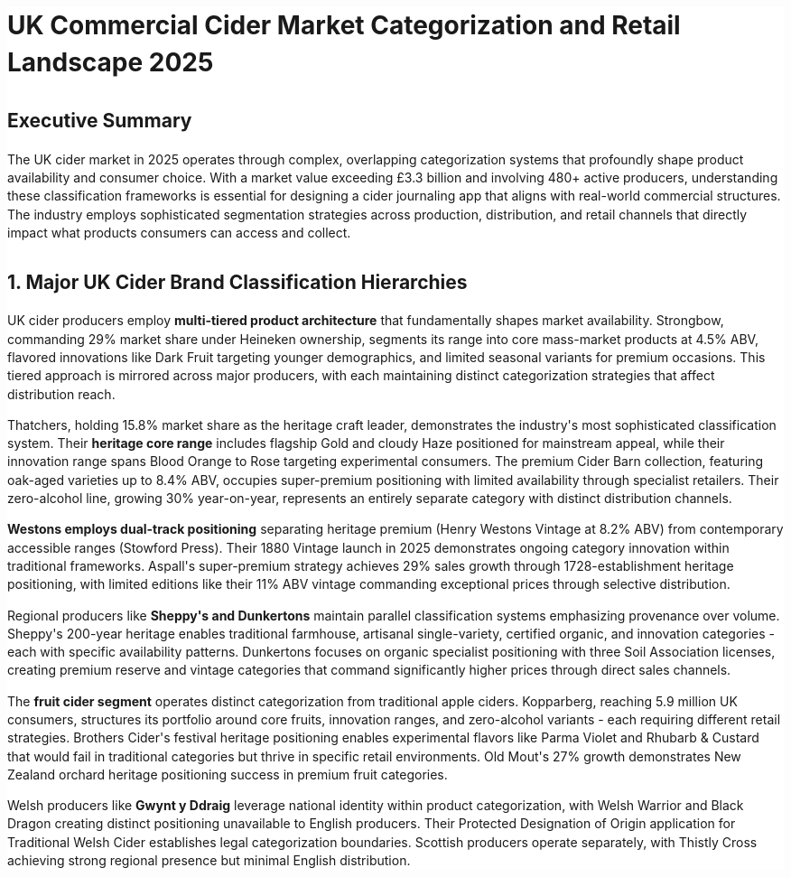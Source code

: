 # UK Commercial Cider Market Categorization and Retail Landscape 2025

## Executive Summary

The UK cider market in 2025 operates through complex, overlapping categorization systems that profoundly shape product availability and consumer choice. With a market value exceeding £3.3 billion and involving 480+ active producers, understanding these classification frameworks is essential for designing a cider journaling app that aligns with real-world commercial structures. The industry employs sophisticated segmentation strategies across production, distribution, and retail channels that directly impact what products consumers can access and collect.

## 1. Major UK Cider Brand Classification Hierarchies

UK cider producers employ **multi-tiered product architecture** that fundamentally shapes market availability. Strongbow, commanding 29% market share under Heineken ownership, segments its range into core mass-market products at 4.5% ABV, flavored innovations like Dark Fruit targeting younger demographics, and limited seasonal variants for premium occasions. This tiered approach is mirrored across major producers, with each maintaining distinct categorization strategies that affect distribution reach.

Thatchers, holding 15.8% market share as the heritage craft leader, demonstrates the industry's most sophisticated classification system. Their **heritage core range** includes flagship Gold and cloudy Haze positioned for mainstream appeal, while their innovation range spans Blood Orange to Rose targeting experimental consumers. The premium Cider Barn collection, featuring oak-aged varieties up to 8.4% ABV, occupies super-premium positioning with limited availability through specialist retailers. Their zero-alcohol line, growing 30% year-on-year, represents an entirely separate category with distinct distribution channels.

**Westons employs dual-track positioning** separating heritage premium (Henry Westons Vintage at 8.2% ABV) from contemporary accessible ranges (Stowford Press). Their 1880 Vintage launch in 2025 demonstrates ongoing category innovation within traditional frameworks. Aspall's super-premium strategy achieves 29% sales growth through 1728-establishment heritage positioning, with limited editions like their 11% ABV vintage commanding exceptional prices through selective distribution.

Regional producers like **Sheppy's and Dunkertons** maintain parallel classification systems emphasizing provenance over volume. Sheppy's 200-year heritage enables traditional farmhouse, artisanal single-variety, certified organic, and innovation categories - each with specific availability patterns. Dunkertons focuses on organic specialist positioning with three Soil Association licenses, creating premium reserve and vintage categories that command significantly higher prices through direct sales channels.

The **fruit cider segment** operates distinct categorization from traditional apple ciders. Kopparberg, reaching 5.9 million UK consumers, structures its portfolio around core fruits, innovation ranges, and zero-alcohol variants - each requiring different retail strategies. Brothers Cider's festival heritage positioning enables experimental flavors like Parma Violet and Rhubarb & Custard that would fail in traditional categories but thrive in specific retail environments. Old Mout's 27% growth demonstrates New Zealand orchard heritage positioning success in premium fruit categories.

Welsh producers like **Gwynt y Ddraig** leverage national identity within product categorization, with Welsh Warrior and Black Dragon creating distinct positioning unavailable to English producers. Their Protected Designation of Origin application for Traditional Welsh Cider establishes legal categorization boundaries. Scottish producers operate separately, with Thistly Cross achieving strong regional presence but minimal English distribution.
